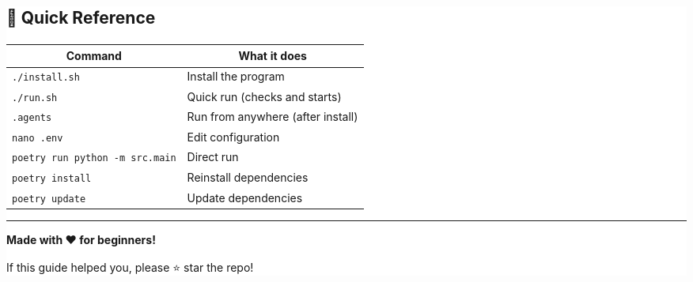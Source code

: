 
## 📝 Quick Reference

| Command                         | What it does                      |
| ------------------------------- | --------------------------------- |
| `./install.sh`                  | Install the program               |
| `./run.sh`                      | Quick run (checks and starts)     |
| `.agents`                       | Run from anywhere (after install) |
| `nano .env`                     | Edit configuration                |
| `poetry run python -m src.main` | Direct run                        |
| `poetry install`                | Reinstall dependencies            |
| `poetry update`                 | Update dependencies               |

---

**Made with ❤️ for beginners!**

If this guide helped you, please ⭐ star the repo!
